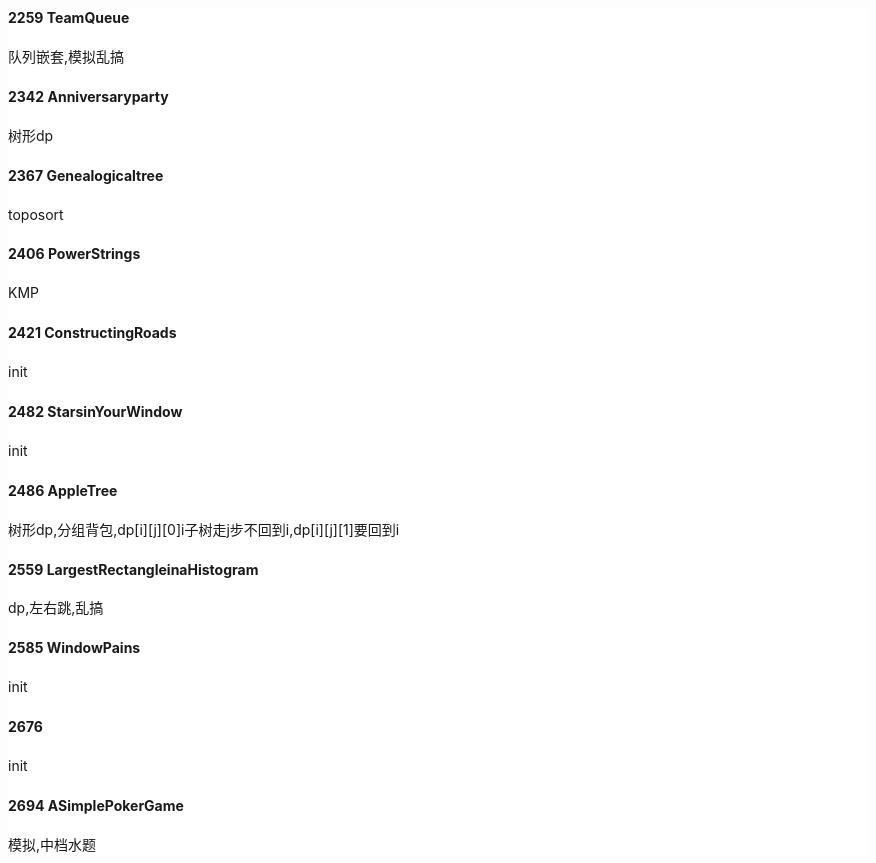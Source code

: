 #### 2259 TeamQueue

队列嵌套,模拟乱搞



#### 2342 Anniversaryparty

树形dp



#### 2367 Genealogicaltree

toposort



#### 2406 PowerStrings

KMP



#### 2421 ConstructingRoads

init



#### 2482 StarsinYourWindow

init



#### 2486 AppleTree

树形dp,分组背包,dp[i][j][0]i子树走j步不回到i,dp[i][j][1]要回到i



#### 2559 LargestRectangleinaHistogram

dp,左右跳,乱搞



#### 2585 WindowPains

init



#### 2676

init



#### 2694 ASimplePokerGame

模拟,中档水题


